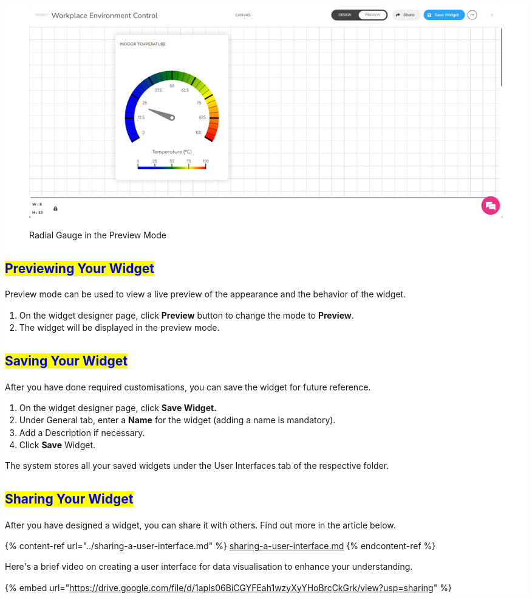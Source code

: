 <figure><img src="../../../.gitbook/assets/LC_Designing a user interface to visualize information_s16.png" alt=""><figcaption><p>Radial Gauge in the Preview Mode</p></figcaption></figure>

## <mark style="color:blue;">Previewing Your Widget</mark>

Preview mode can be used to view a live preview of the appearance and the behavior of the widget.&#x20;

1. On the widget designer page, click **Preview** button to change the mode to **Preview**.
2. The widget will be displayed in the preview mode.

## <mark style="color:blue;">Saving Your Widget</mark>

After you have done required customisations, you can save the widget for future reference.

1. On the widget designer page, click **Save Widget.**
2. Under General tab, enter a **Name** for the widget (adding a name is mandatory).
3. Add a Description if necessary.
4. Click **Save** Widget.

The system stores all your saved widgets under the User Interfaces tab of the respective folder.

## <mark style="color:blue;">Sharing Your Widget</mark>

After you have designed a widget, you can share it with others. Find out more in the article below.

{% content-ref url="../sharing-a-user-interface.md" %}
[sharing-a-user-interface.md](../sharing-a-user-interface.md)
{% endcontent-ref %}

Here's a brief video on creating a user interface for data visualisation to enhance your understanding.

{% embed url="https://drive.google.com/file/d/1apIs06BiCGYFEah1wzyXyYHoBrcCkGrk/view?usp=sharing" %}
